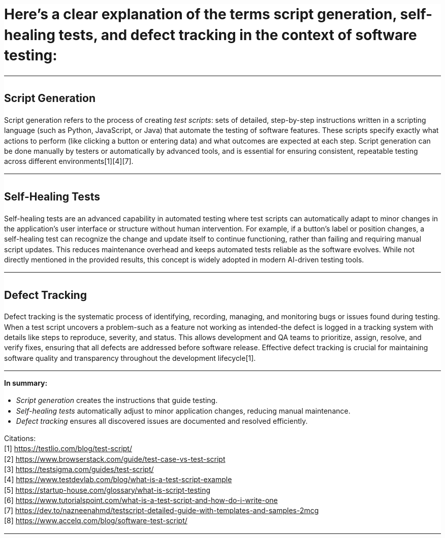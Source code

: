 # Here’s a clear explanation of the terms **script generation**, **self-healing tests**, and **defect tracking** in the context of software testing:

---

## **Script Generation**
Script generation refers to the process of creating *test scripts*: sets of detailed, step-by-step instructions written in a scripting language (such as Python, JavaScript, or Java) that automate the testing of software features. These scripts specify exactly what actions to perform (like clicking a button or entering data) and what outcomes are expected at each step. Script generation can be done manually by testers or automatically by advanced tools, and is essential for ensuring consistent, repeatable testing across different environments[1][4][7].

---

## **Self-Healing Tests**
Self-healing tests are an advanced capability in automated testing where test scripts can automatically adapt to minor changes in the application’s user interface or structure without human intervention. For example, if a button’s label or position changes, a self-healing test can recognize the change and update itself to continue functioning, rather than failing and requiring manual script updates. This reduces maintenance overhead and keeps automated tests reliable as the software evolves. While not directly mentioned in the provided results, this concept is widely adopted in modern AI-driven testing tools.

---

## **Defect Tracking**
Defect tracking is the systematic process of identifying, recording, managing, and monitoring bugs or issues found during testing. When a test script uncovers a problem-such as a feature not working as intended-the defect is logged in a tracking system with details like steps to reproduce, severity, and status. This allows development and QA teams to prioritize, assign, resolve, and verify fixes, ensuring that all defects are addressed before software release. Effective defect tracking is crucial for maintaining software quality and transparency throughout the development lifecycle[1].

---

**In summary:**  
- *Script generation* creates the instructions that guide testing.  
- *Self-healing tests* automatically adjust to minor application changes, reducing manual maintenance.  
- *Defect tracking* ensures all discovered issues are documented and resolved efficiently.

Citations: <br>
[1] https://testlio.com/blog/test-script/ <br>
[2] https://www.browserstack.com/guide/test-case-vs-test-script <br>
[3] https://testsigma.com/guides/test-script/ <br>
[4] https://www.testdevlab.com/blog/what-is-a-test-script-example <br>
[5] https://startup-house.com/glossary/what-is-script-testing <br>
[6] https://www.tutorialspoint.com/what-is-a-test-script-and-how-do-i-write-one <br>
[7] https://dev.to/nazneenahmd/testscript-detailed-guide-with-templates-and-samples-2mcg <br>
[8] https://www.accelq.com/blog/software-test-script/ <br>

---